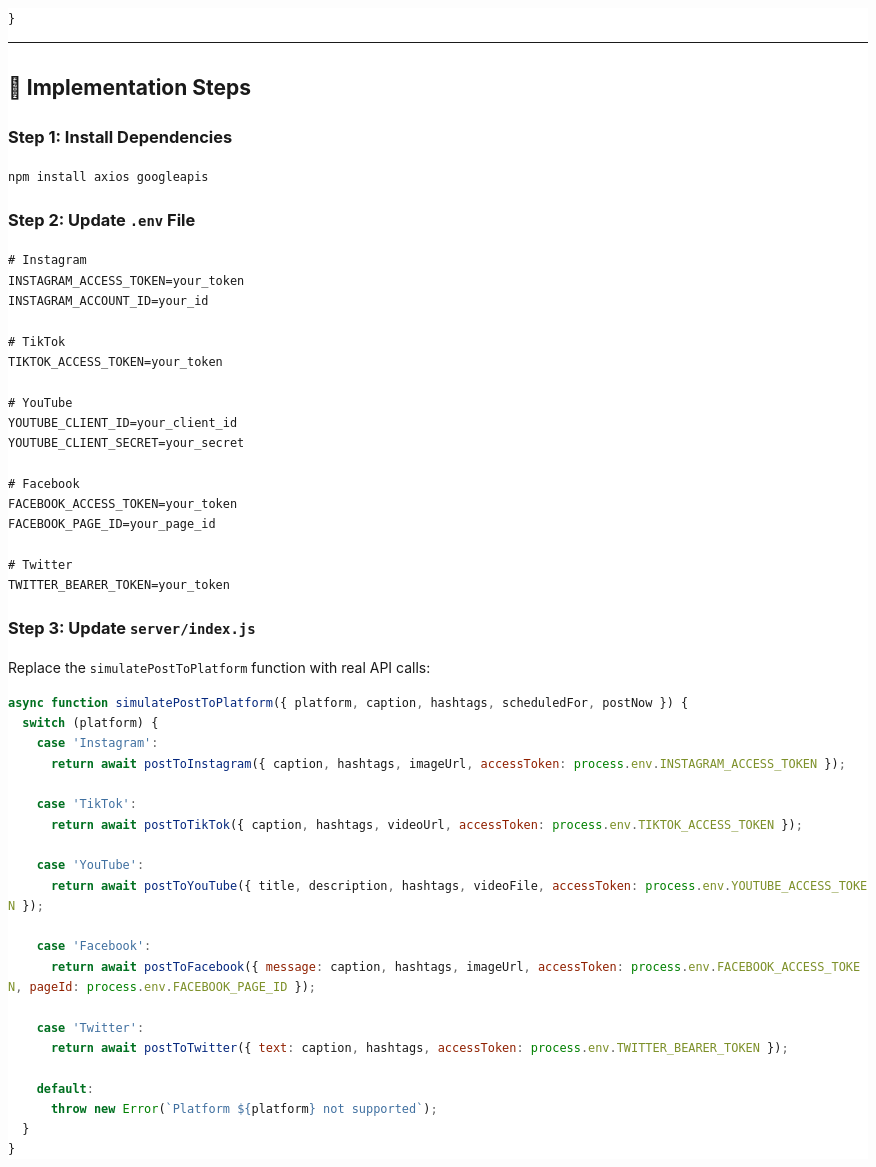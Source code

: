 ```javascript
}
```

---

## 📝 Implementation Steps

### Step 1: Install Dependencies
```bash
npm install axios googleapis
```

### Step 2: Update `.env` File
```env
# Instagram
INSTAGRAM_ACCESS_TOKEN=your_token
INSTAGRAM_ACCOUNT_ID=your_id

# TikTok
TIKTOK_ACCESS_TOKEN=your_token

# YouTube
YOUTUBE_CLIENT_ID=your_client_id
YOUTUBE_CLIENT_SECRET=your_secret

# Facebook
FACEBOOK_ACCESS_TOKEN=your_token
FACEBOOK_PAGE_ID=your_page_id

# Twitter
TWITTER_BEARER_TOKEN=your_token
```

### Step 3: Update `server/index.js`

Replace the `simulatePostToPlatform` function with real API calls:

```javascript
async function simulatePostToPlatform({ platform, caption, hashtags, scheduledFor, postNow }) {
  switch (platform) {
    case 'Instagram':
      return await postToInstagram({ caption, hashtags, imageUrl, accessToken: process.env.INSTAGRAM_ACCESS_TOKEN });
    
    case 'TikTok':
      return await postToTikTok({ caption, hashtags, videoUrl, accessToken: process.env.TIKTOK_ACCESS_TOKEN });
    
    case 'YouTube':
      return await postToYouTube({ title, description, hashtags, videoFile, accessToken: process.env.YOUTUBE_ACCESS_TOKEN });
    
    case 'Facebook':
      return await postToFacebook({ message: caption, hashtags, imageUrl, accessToken: process.env.FACEBOOK_ACCESS_TOKEN, pageId: process.env.FACEBOOK_PAGE_ID });
    
    case 'Twitter':
      return await postToTwitter({ text: caption, hashtags, accessToken: process.env.TWITTER_BEARER_TOKEN });
    
    default:
      throw new Error(`Platform ${platform} not supported`);
  }
}
```